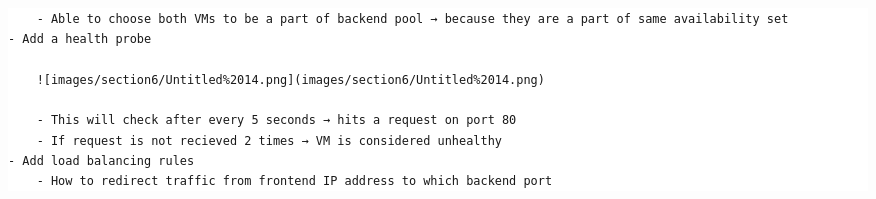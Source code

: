         - Able to choose both VMs to be a part of backend pool → because they are a part of same availability set
    - Add a health probe

        ![images/section6/Untitled%2014.png](images/section6/Untitled%2014.png)

        - This will check after every 5 seconds → hits a request on port 80
        - If request is not recieved 2 times → VM is considered unhealthy
    - Add load balancing rules
        - How to redirect traffic from frontend IP address to which backend port
